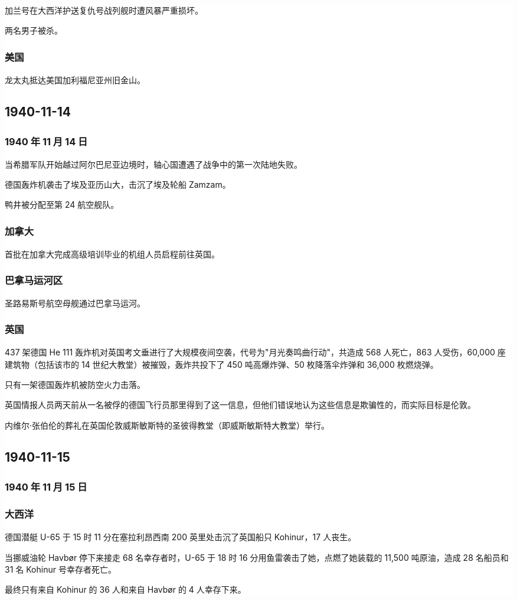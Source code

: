 加兰号在大西洋护送复仇号战列舰时遭风暴严重损坏。

两名男子被杀。

### 美国

龙太丸抵达美国加利福尼亚州旧金山。

## 1940-11-14

### 1940 年 11 月 14 日

当希腊军队开始越过阿尔巴尼亚边境时，轴心国遭遇了战争中的第一次陆地失败。

德国轰炸机袭击了埃及亚历山大，击沉了埃及轮船 Zamzam。

鸭井被分配至第 24 航空舰队。

### 加拿大

首批在加拿大完成高级培训毕业的机组人员启程前往英国。

### 巴拿马运河区

圣路易斯号航空母舰通过巴拿马运河。

### 英国

437 架德国 He 111
轰炸机对英国考文垂进行了大规模夜间空袭，代号为"月光奏鸣曲行动"，共造成
568 人死亡，863 人受伤，60,000 座建筑物（包括该市的 14
世纪大教堂）被摧毁，轰炸共投下了 450 吨高爆炸弹、50 枚降落伞炸弹和
36,000 枚燃烧弹。

只有一架德国轰炸机被防空火力击落。

英国情报人员两天前从一名被俘的德国飞行员那里得到了这一信息，但他们错误地认为这些信息是欺骗性的，而实际目标是伦敦。

内维尔·张伯伦的葬礼在英国伦敦威斯敏斯特的圣彼得教堂（即威斯敏斯特大教堂）举行。

## 1940-11-15

### 1940 年 11 月 15 日

### 大西洋

德国潜艇 U-65 于 15 时 11 分在塞拉利昂西南 200 英里处击沉了英国船只
Kohinur，17 人丧生。

当挪威油轮 Havbør 停下来接走 68 名幸存者时，U-65 于 18 时 16
分用鱼雷袭击了她，点燃了她装载的 11,500 吨原油，造成 28 名船员和 31 名
Kohinur 号幸存者死亡。

最终只有来自 Kohinur 的 36 人和来自 Havbør 的 4 人幸存下来。
